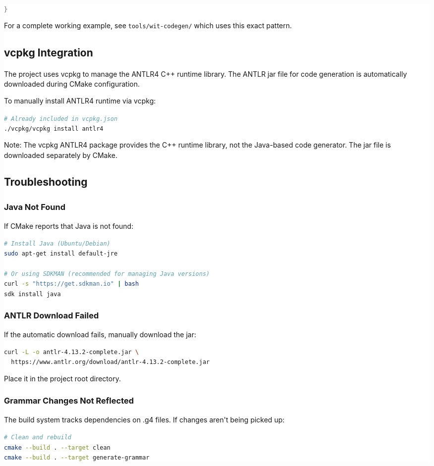 ```cpp
}
```

For a complete working example, see `tools/wit-codegen/` which uses this exact pattern.

## vcpkg Integration

The project uses vcpkg to manage the ANTLR4 C++ runtime library. The ANTLR jar file for code generation is automatically downloaded during CMake configuration.

To manually install ANTLR4 runtime via vcpkg:

```bash
# Already included in vcpkg.json
./vcpkg/vcpkg install antlr4
```

Note: The vcpkg ANTLR4 package provides the C++ runtime library, not the Java-based code generator. The jar file is downloaded separately by CMake.

## Troubleshooting

### Java Not Found

If CMake reports that Java is not found:

```bash
# Install Java (Ubuntu/Debian)
sudo apt-get install default-jre

# Or using SDKMAN (recommended for managing Java versions)
curl -s "https://get.sdkman.io" | bash
sdk install java
```

### ANTLR Download Failed

If the automatic download fails, manually download the jar:

```bash
curl -L -o antlr-4.13.2-complete.jar \
  https://www.antlr.org/download/antlr-4.13.2-complete.jar
```

Place it in the project root directory.

### Grammar Changes Not Reflected

The build system tracks dependencies on .g4 files. If changes aren't being picked up:

```bash
# Clean and rebuild
cmake --build . --target clean
cmake --build . --target generate-grammar
```
